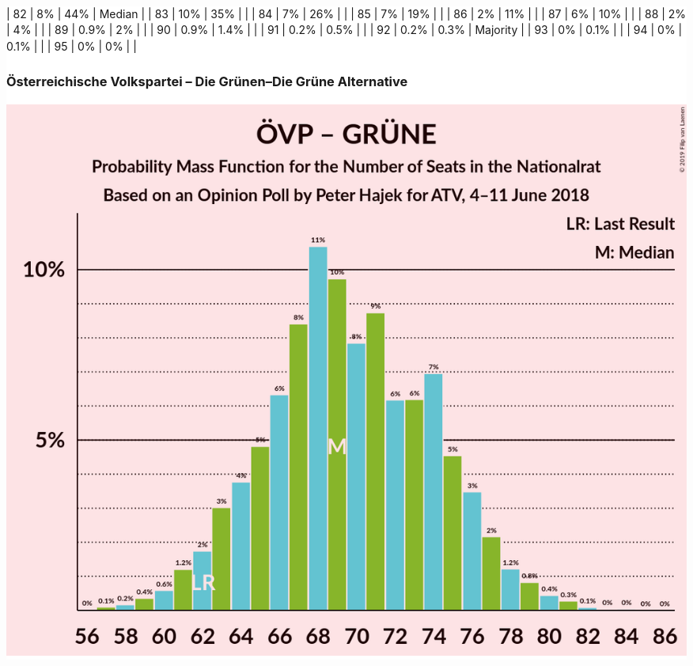| 82 | 8% | 44% | Median |
| 83 | 10% | 35% |  |
| 84 | 7% | 26% |  |
| 85 | 7% | 19% |  |
| 86 | 2% | 11% |  |
| 87 | 6% | 10% |  |
| 88 | 2% | 4% |  |
| 89 | 0.9% | 2% |  |
| 90 | 0.9% | 1.4% |  |
| 91 | 0.2% | 0.5% |  |
| 92 | 0.2% | 0.3% | Majority |
| 93 | 0% | 0.1% |  |
| 94 | 0% | 0.1% |  |
| 95 | 0% | 0% |  |

### Österreichische Volkspartei – Die Grünen–Die Grüne Alternative

![Graph with seats probability mass function not yet produced](2018-06-11-PeterHajek-coalitions-seats-pmf-övp–grüne.png "Seats Probability Mass Function")